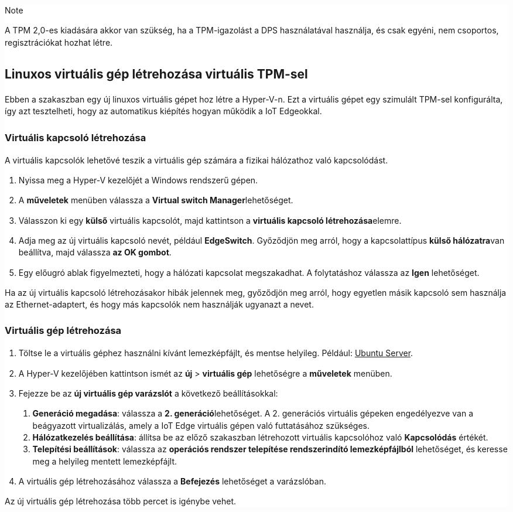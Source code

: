 > [!NOTE]
> A TPM 2,0-es kiadására akkor van szükség, ha a TPM-igazolást a DPS használatával használja, és csak egyéni, nem csoportos, regisztrációkat hozhat létre.

## <a name="create-a-linux-virtual-machine-with-a-virtual-tpm"></a>Linuxos virtuális gép létrehozása virtuális TPM-sel

Ebben a szakaszban egy új linuxos virtuális gépet hoz létre a Hyper-V-n. Ezt a virtuális gépet egy szimulált TPM-sel konfigurálta, így azt tesztelheti, hogy az automatikus kiépítés hogyan működik a IoT Edgeokkal.

### <a name="create-a-virtual-switch"></a>Virtuális kapcsoló létrehozása

A virtuális kapcsolók lehetővé teszik a virtuális gép számára a fizikai hálózathoz való kapcsolódást.

1. Nyissa meg a Hyper-V kezelőjét a Windows rendszerű gépen.

2. A **műveletek** menüben válassza a **Virtual switch Manager**lehetőséget.

3. Válasszon ki egy **külső** virtuális kapcsolót, majd kattintson a **virtuális kapcsoló létrehozása**elemre.

4. Adja meg az új virtuális kapcsoló nevét, például **EdgeSwitch**. Győződjön meg arról, hogy a kapcsolattípus **külső hálózatra**van beállítva, majd válassza **az OK gombot**.

5. Egy előugró ablak figyelmezteti, hogy a hálózati kapcsolat megszakadhat. A folytatáshoz válassza az **Igen** lehetőséget.

Ha az új virtuális kapcsoló létrehozásakor hibák jelennek meg, győződjön meg arról, hogy egyetlen másik kapcsoló sem használja az Ethernet-adaptert, és hogy más kapcsolók nem használják ugyanazt a nevet.

### <a name="create-virtual-machine"></a>Virtuális gép létrehozása

1. Töltse le a virtuális géphez használni kívánt lemezképfájlt, és mentse helyileg. Például: [Ubuntu Server](https://www.ubuntu.com/download/server).

2. A Hyper-V kezelőjében kattintson ismét az **új** > **virtuális gép** lehetőségre a **műveletek** menüben.

3. Fejezze be az **új virtuális gép varázslót** a következő beállításokkal:

   1. **Generáció megadása**: válassza a **2. generáció**lehetőséget. A 2. generációs virtuális gépeken engedélyezve van a beágyazott virtualizálás, amely a IoT Edge virtuális gépen való futtatásához szükséges.
   2. **Hálózatkezelés beállítása**: állítsa be az előző szakaszban létrehozott virtuális kapcsolóhoz való **Kapcsolódás** értékét.
   3. **Telepítési beállítások**: válassza az **operációs rendszer telepítése rendszerindító lemezképfájlból** lehetőséget, és keresse meg a helyileg mentett lemezképfájlt.

4. A virtuális gép létrehozásához válassza a **Befejezés** lehetőséget a varázslóban.

Az új virtuális gép létrehozása több percet is igénybe vehet.
